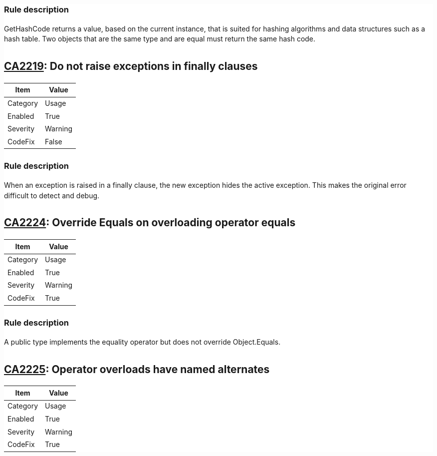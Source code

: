 ### Rule description

GetHashCode returns a value, based on the current instance, that is suited for hashing algorithms and data structures such as a hash table. Two objects that are the same type and are equal must return the same hash code.

## [CA2219](https://docs.microsoft.com/visualstudio/code-quality/ca2219): Do not raise exceptions in finally clauses

|Item|Value|
|-|-|
|Category|Usage|
|Enabled|True|
|Severity|Warning|
|CodeFix|False|

### Rule description

When an exception is raised in a finally clause, the new exception hides the active exception. This makes the original error difficult to detect and debug.

## [CA2224](https://docs.microsoft.com/visualstudio/code-quality/ca2224): Override Equals on overloading operator equals

|Item|Value|
|-|-|
|Category|Usage|
|Enabled|True|
|Severity|Warning|
|CodeFix|True|

### Rule description

A public type implements the equality operator but does not override Object.Equals.

## [CA2225](https://docs.microsoft.com/visualstudio/code-quality/ca2225): Operator overloads have named alternates

|Item|Value|
|-|-|
|Category|Usage|
|Enabled|True|
|Severity|Warning|
|CodeFix|True|
